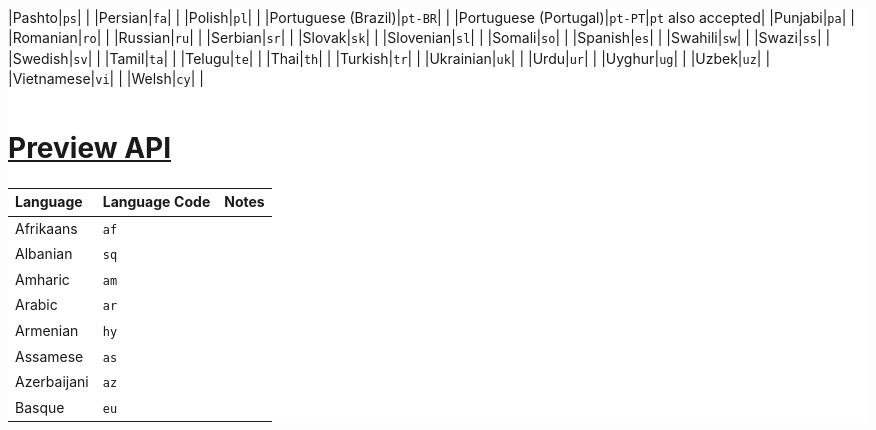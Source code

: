 |Pashto|`ps`| |
|Persian|`fa`| |
|Polish|`pl`| |
|Portuguese (Brazil)|`pt-BR`| |
|Portuguese (Portugal)|`pt-PT`|`pt` also accepted|
|Punjabi|`pa`| |
|Romanian|`ro`| |
|Russian|`ru`| |
|Serbian|`sr`| |
|Slovak|`sk`| |
|Slovenian|`sl`| |
|Somali|`so`| |
|Spanish|`es`| |
|Swahili|`sw`| |
|Swazi|`ss`| |
|Swedish|`sv`| |
|Tamil|`ta`| |
|Telugu|`te`| |
|Thai|`th`| |
|Turkish|`tr`| |
|Ukrainian|`uk`| |
|Urdu|`ur`| |
|Uyghur|`ug`| |
|Uzbek|`uz`| |
|Vietnamese|`vi`| |
|Welsh|`cy`| |

# [Preview API](#tab/preview-api)

|Language|Language Code|Notes|
|:----|:----|:----|
|Afrikaans|`af`||
|Albanian|`sq`||
|Amharic|`am`||
|Arabic|`ar`||
|Armenian|`hy`||
|Assamese|`as`||
|Azerbaijani|`az`||
|Basque|`eu`||